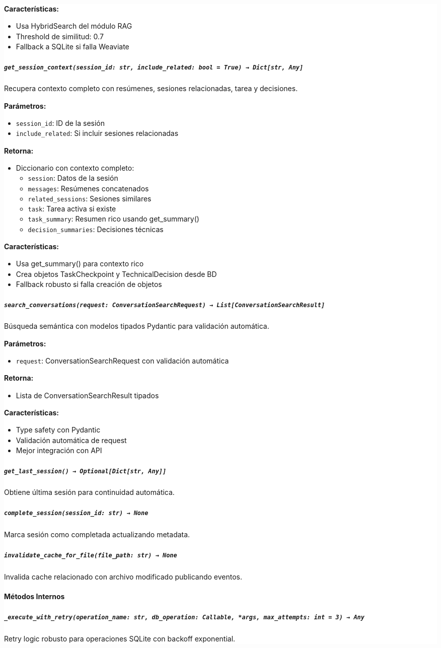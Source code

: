 **Características:**
- Usa HybridSearch del módulo RAG
- Threshold de similitud: 0.7
- Fallback a SQLite si falla Weaviate

##### `get_session_context(session_id: str, include_related: bool = True) → Dict[str, Any]`
Recupera contexto completo con resúmenes, sesiones relacionadas, tarea y decisiones.

**Parámetros:**
- `session_id`: ID de la sesión
- `include_related`: Si incluir sesiones relacionadas

**Retorna:**
- Diccionario con contexto completo:
  - `session`: Datos de la sesión
  - `messages`: Resúmenes concatenados
  - `related_sessions`: Sesiones similares
  - `task`: Tarea activa si existe
  - `task_summary`: Resumen rico usando get_summary()
  - `decision_summaries`: Decisiones técnicas

**Características:**
- Usa get_summary() para contexto rico
- Crea objetos TaskCheckpoint y TechnicalDecision desde BD
- Fallback robusto si falla creación de objetos

##### `search_conversations(request: ConversationSearchRequest) → List[ConversationSearchResult]`
Búsqueda semántica con modelos tipados Pydantic para validación automática.

**Parámetros:**
- `request`: ConversationSearchRequest con validación automática

**Retorna:**
- Lista de ConversationSearchResult tipados

**Características:**
- Type safety con Pydantic
- Validación automática de request
- Mejor integración con API

##### `get_last_session() → Optional[Dict[str, Any]]`
Obtiene última sesión para continuidad automática.

##### `complete_session(session_id: str) → None`
Marca sesión como completada actualizando metadata.

##### `invalidate_cache_for_file(file_path: str) → None`
Invalida cache relacionado con archivo modificado publicando eventos.

#### Métodos Internos

##### `_execute_with_retry(operation_name: str, db_operation: Callable, *args, max_attempts: int = 3) → Any`
Retry logic robusto para operaciones SQLite con backoff exponential.
